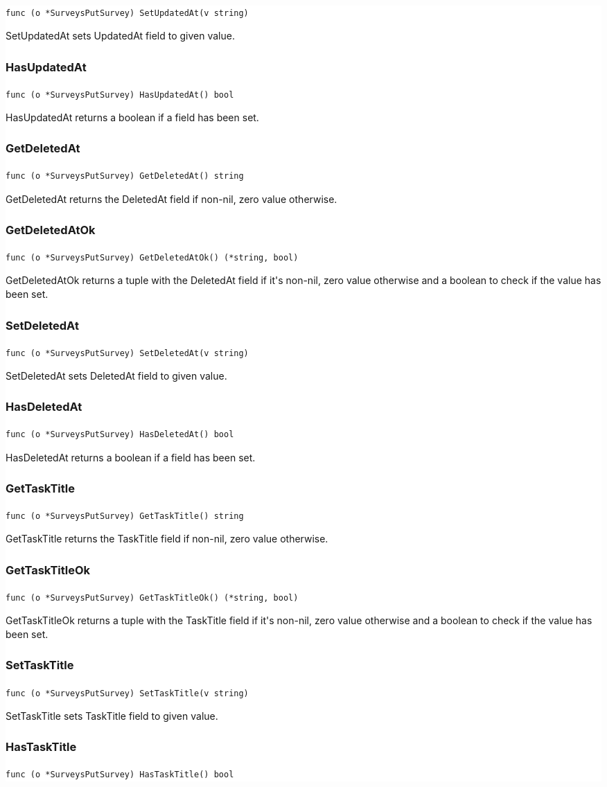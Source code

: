 `func (o *SurveysPutSurvey) SetUpdatedAt(v string)`

SetUpdatedAt sets UpdatedAt field to given value.

### HasUpdatedAt

`func (o *SurveysPutSurvey) HasUpdatedAt() bool`

HasUpdatedAt returns a boolean if a field has been set.

### GetDeletedAt

`func (o *SurveysPutSurvey) GetDeletedAt() string`

GetDeletedAt returns the DeletedAt field if non-nil, zero value otherwise.

### GetDeletedAtOk

`func (o *SurveysPutSurvey) GetDeletedAtOk() (*string, bool)`

GetDeletedAtOk returns a tuple with the DeletedAt field if it's non-nil, zero value otherwise
and a boolean to check if the value has been set.

### SetDeletedAt

`func (o *SurveysPutSurvey) SetDeletedAt(v string)`

SetDeletedAt sets DeletedAt field to given value.

### HasDeletedAt

`func (o *SurveysPutSurvey) HasDeletedAt() bool`

HasDeletedAt returns a boolean if a field has been set.

### GetTaskTitle

`func (o *SurveysPutSurvey) GetTaskTitle() string`

GetTaskTitle returns the TaskTitle field if non-nil, zero value otherwise.

### GetTaskTitleOk

`func (o *SurveysPutSurvey) GetTaskTitleOk() (*string, bool)`

GetTaskTitleOk returns a tuple with the TaskTitle field if it's non-nil, zero value otherwise
and a boolean to check if the value has been set.

### SetTaskTitle

`func (o *SurveysPutSurvey) SetTaskTitle(v string)`

SetTaskTitle sets TaskTitle field to given value.

### HasTaskTitle

`func (o *SurveysPutSurvey) HasTaskTitle() bool`
